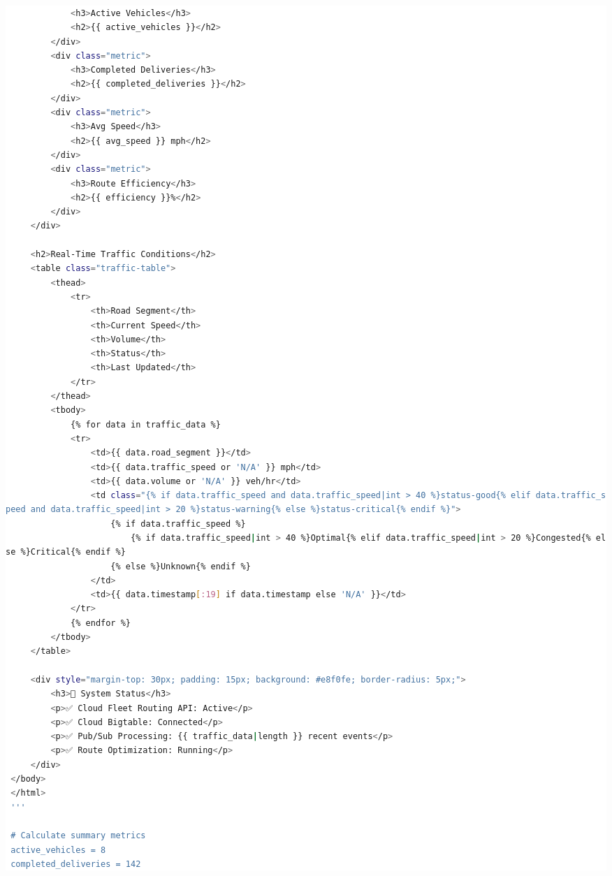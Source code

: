    ```bash
                <h3>Active Vehicles</h3>
                <h2>{{ active_vehicles }}</h2>
            </div>
            <div class="metric">
                <h3>Completed Deliveries</h3>
                <h2>{{ completed_deliveries }}</h2>
            </div>
            <div class="metric">
                <h3>Avg Speed</h3>
                <h2>{{ avg_speed }} mph</h2>
            </div>
            <div class="metric">
                <h3>Route Efficiency</h3>
                <h2>{{ efficiency }}%</h2>
            </div>
        </div>
        
        <h2>Real-Time Traffic Conditions</h2>
        <table class="traffic-table">
            <thead>
                <tr>
                    <th>Road Segment</th>
                    <th>Current Speed</th>
                    <th>Volume</th>
                    <th>Status</th>
                    <th>Last Updated</th>
                </tr>
            </thead>
            <tbody>
                {% for data in traffic_data %}
                <tr>
                    <td>{{ data.road_segment }}</td>
                    <td>{{ data.traffic_speed or 'N/A' }} mph</td>
                    <td>{{ data.volume or 'N/A' }} veh/hr</td>
                    <td class="{% if data.traffic_speed and data.traffic_speed|int > 40 %}status-good{% elif data.traffic_speed and data.traffic_speed|int > 20 %}status-warning{% else %}status-critical{% endif %}">
                        {% if data.traffic_speed %}
                            {% if data.traffic_speed|int > 40 %}Optimal{% elif data.traffic_speed|int > 20 %}Congested{% else %}Critical{% endif %}
                        {% else %}Unknown{% endif %}
                    </td>
                    <td>{{ data.timestamp[:19] if data.timestamp else 'N/A' }}</td>
                </tr>
                {% endfor %}
            </tbody>
        </table>
        
        <div style="margin-top: 30px; padding: 15px; background: #e8f0fe; border-radius: 5px;">
            <h3>🔧 System Status</h3>
            <p>✅ Cloud Fleet Routing API: Active</p>
            <p>✅ Cloud Bigtable: Connected</p>
            <p>✅ Pub/Sub Processing: {{ traffic_data|length }} recent events</p>
            <p>✅ Route Optimization: Running</p>
        </div>
    </body>
    </html>
    '''
    
    # Calculate summary metrics
    active_vehicles = 8
    completed_deliveries = 142
   ```